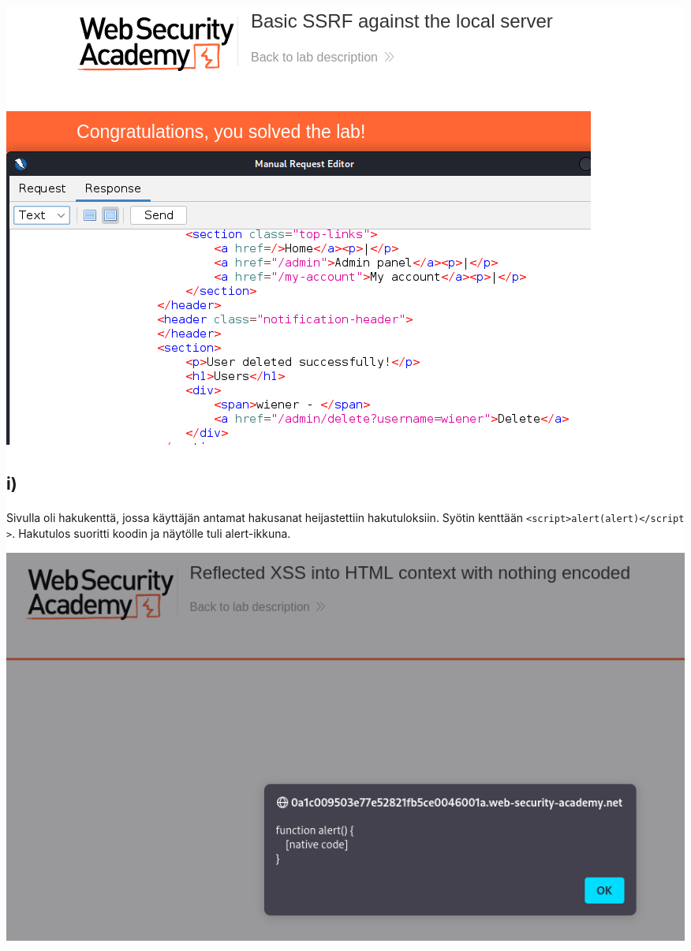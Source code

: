 ![kuva](images/h5/20.png)

## i)
Sivulla oli hakukenttä, jossa käyttäjän antamat hakusanat heijastettiin hakutuloksiin. 
Syötin kenttään `<script>alert(alert)</script>`.
Hakutulos suoritti koodin ja näytölle tuli alert-ikkuna.

![kuva](images/h5/21.png)
